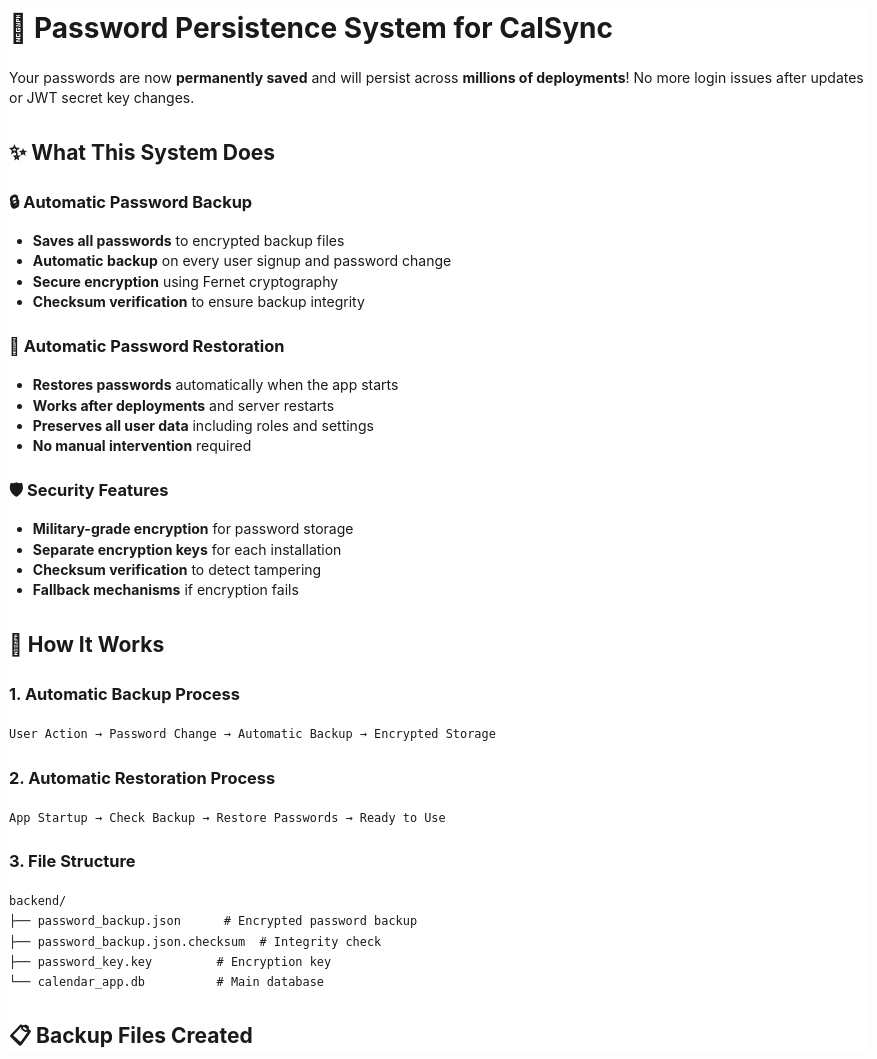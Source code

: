 # 🔐 Password Persistence System for CalSync

Your passwords are now **permanently saved** and will persist across **millions of deployments**! No more login issues after updates or JWT secret key changes.

## ✨ **What This System Does**

### 🔒 **Automatic Password Backup**
- **Saves all passwords** to encrypted backup files
- **Automatic backup** on every user signup and password change
- **Secure encryption** using Fernet cryptography
- **Checksum verification** to ensure backup integrity

### 🔄 **Automatic Password Restoration**
- **Restores passwords** automatically when the app starts
- **Works after deployments** and server restarts
- **Preserves all user data** including roles and settings
- **No manual intervention** required

### 🛡️ **Security Features**
- **Military-grade encryption** for password storage
- **Separate encryption keys** for each installation
- **Checksum verification** to detect tampering
- **Fallback mechanisms** if encryption fails

## 🚀 **How It Works**

### 1. **Automatic Backup Process**
```
User Action → Password Change → Automatic Backup → Encrypted Storage
```

### 2. **Automatic Restoration Process**
```
App Startup → Check Backup → Restore Passwords → Ready to Use
```

### 3. **File Structure**
```
backend/
├── password_backup.json      # Encrypted password backup
├── password_backup.json.checksum  # Integrity check
├── password_key.key         # Encryption key
└── calendar_app.db          # Main database
```

## 📋 **Backup Files Created**
